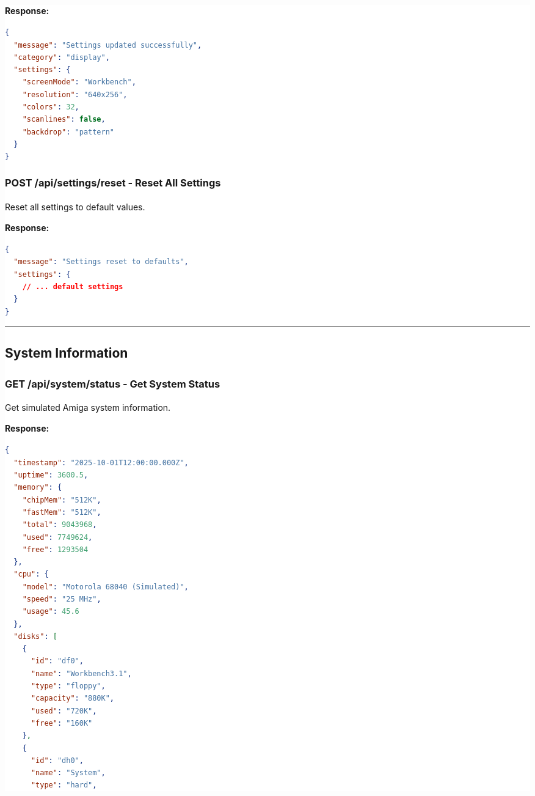 **Response:**
```json
{
  "message": "Settings updated successfully",
  "category": "display",
  "settings": {
    "screenMode": "Workbench",
    "resolution": "640x256",
    "colors": 32,
    "scanlines": false,
    "backdrop": "pattern"
  }
}
```

### POST /api/settings/reset - Reset All Settings
Reset all settings to default values.

**Response:**
```json
{
  "message": "Settings reset to defaults",
  "settings": {
    // ... default settings
  }
}
```

---

## System Information

### GET /api/system/status - Get System Status
Get simulated Amiga system information.

**Response:**
```json
{
  "timestamp": "2025-10-01T12:00:00.000Z",
  "uptime": 3600.5,
  "memory": {
    "chipMem": "512K",
    "fastMem": "512K",
    "total": 9043968,
    "used": 7749624,
    "free": 1293504
  },
  "cpu": {
    "model": "Motorola 68040 (Simulated)",
    "speed": "25 MHz",
    "usage": 45.6
  },
  "disks": [
    {
      "id": "df0",
      "name": "Workbench3.1",
      "type": "floppy",
      "capacity": "880K",
      "used": "720K",
      "free": "160K"
    },
    {
      "id": "dh0",
      "name": "System",
      "type": "hard",
```